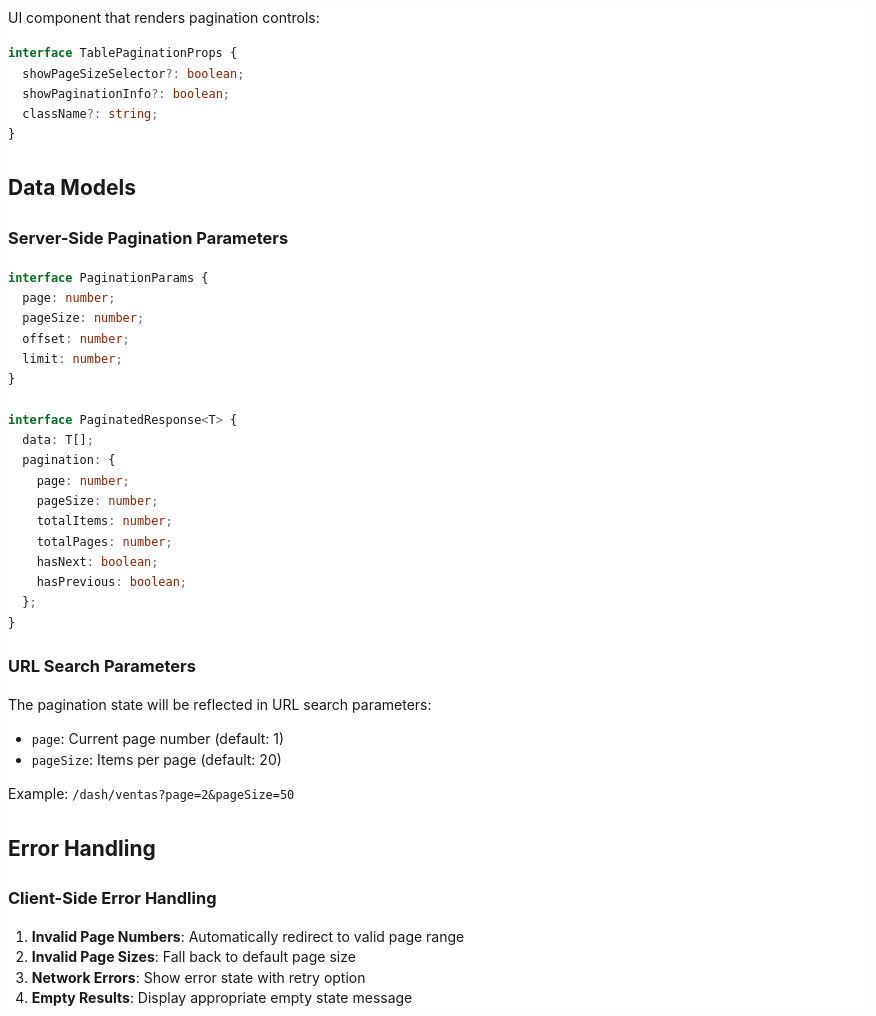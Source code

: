 UI component that renders pagination controls:

```typescript
interface TablePaginationProps {
  showPageSizeSelector?: boolean;
  showPaginationInfo?: boolean;
  className?: string;
}
```

## Data Models

### Server-Side Pagination Parameters

```typescript
interface PaginationParams {
  page: number;
  pageSize: number;
  offset: number;
  limit: number;
}

interface PaginatedResponse<T> {
  data: T[];
  pagination: {
    page: number;
    pageSize: number;
    totalItems: number;
    totalPages: number;
    hasNext: boolean;
    hasPrevious: boolean;
  };
}
```

### URL Search Parameters

The pagination state will be reflected in URL search parameters:

- `page`: Current page number (default: 1)
- `pageSize`: Items per page (default: 20)

Example: `/dash/ventas?page=2&pageSize=50`

## Error Handling

### Client-Side Error Handling

1. **Invalid Page Numbers**: Automatically redirect to valid page range
2. **Invalid Page Sizes**: Fall back to default page size
3. **Network Errors**: Show error state with retry option
4. **Empty Results**: Display appropriate empty state message
